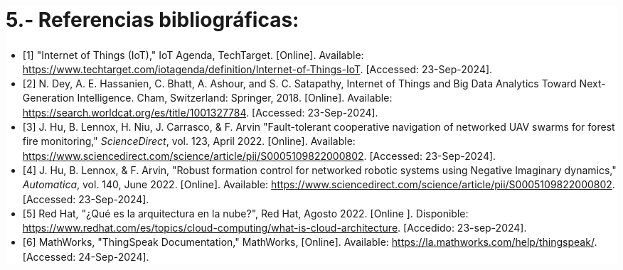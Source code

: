 # 5.- Referencias bibliográficas:

- [1] "Internet of Things (IoT)," IoT Agenda, TechTarget. [Online]. Available: https://www.techtarget.com/iotagenda/definition/Internet-of-Things-IoT. [Accessed: 23-Sep-2024].
- [2] N. Dey, A. E. Hassanien, C. Bhatt, A. Ashour, and S. C. Satapathy, Internet of Things and Big Data Analytics Toward Next-Generation Intelligence. Cham, Switzerland: Springer, 2018. [Online]. Available: https://search.worldcat.org/es/title/1001327784. [Accessed: 23-Sep-2024].
- [3] J. Hu, B. Lennox, H. Niu, J. Carrasco, & F. Arvin "Fault-tolerant cooperative navigation of networked UAV swarms for forest fire monitoring," *ScienceDirect*, vol. 123, April 2022. [Online]. Available: https://www.sciencedirect.com/science/article/pii/S0005109822000802. [Accessed: 23-Sep-2024].
- [4] J. Hu, B. Lennox, & F. Arvin, "Robust formation control for networked robotic systems using Negative Imaginary dynamics," *Automatica*, vol. 140, June 2022. [Online]. Available: https://www.sciencedirect.com/science/article/pii/S0005109822000802. [Accessed: 23-Sep-2024].
- [5] Red Hat, "¿Qué es la arquitectura en la nube?", Red Hat, Agosto 2022. [Online ]. Disponible: https://www.redhat.com/es/topics/cloud-computing/what-is-cloud-architecture. [Accedido: 23-sep-2024].
- [6] MathWorks, "ThingSpeak Documentation," MathWorks, [Online]. Available: https://la.mathworks.com/help/thingspeak/. [Accessed: 24-Sep-2024].
